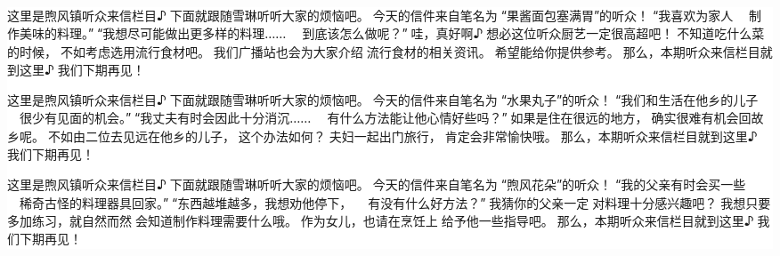 这里是煦风镇听众来信栏目♪
下面就跟随雪琳听听大家的烦恼吧。
今天的信件来自笔名为
“果酱面包塞满胃”的听众！
“我喜欢为家人
　制作美味的料理。”
“我想尽可能做出更多样的料理……
　到底该怎么做呢？”
哇，真好啊♪
想必这位听众厨艺一定很高超吧！
不知道吃什么菜的时候，
不如考虑选用流行食材吧。
我们广播站也会为大家介绍
流行食材的相关资讯。
希望能给你提供参考。
那么，本期听众来信栏目就到这里♪
我们下期再见！

这里是煦风镇听众来信栏目♪
下面就跟随雪琳听听大家的烦恼吧。
今天的信件来自笔名为
“水果丸子”的听众！
“我们和生活在他乡的儿子
　很少有见面的机会。”
“我丈夫有时会因此十分消沉……
　有什么方法能让他心情好些吗？”
如果是住在很远的地方，
确实很难有机会回故乡呢。
不如由二位去见远在他乡的儿子，
这个办法如何？
夫妇一起出门旅行，
肯定会非常愉快哦。
那么，本期听众来信栏目就到这里♪
我们下期再见！

这里是煦风镇听众来信栏目♪
下面就跟随雪琳听听大家的烦恼吧。
今天的信件来自笔名为
“煦风花朵”的听众！
“我的父亲有时会买一些
　稀奇古怪的料理器具回家。”
“东西越堆越多，我想劝他停下，
　有没有什么好方法？”
我猜你的父亲一定
对料理十分感兴趣吧？
我想只要多加练习，就自然而然
会知道制作料理需要什么哦。
作为女儿，也请在烹饪上
给予他一些指导吧。
那么，本期听众来信栏目就到这里♪
我们下期再见！
